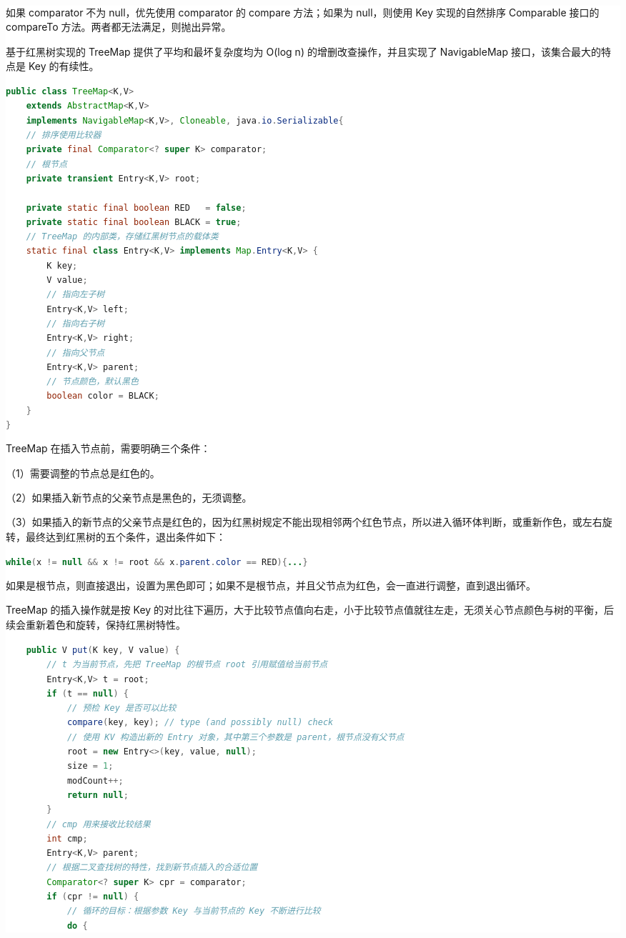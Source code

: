  如果 comparator 不为 null，优先使用 comparator 的 compare 方法；如果为 null，则使用 Key 实现的自然排序 Comparable 接口的 compareTo 方法。两者都无法满足，则抛出异常。

基于红黑树实现的 TreeMap 提供了平均和最坏复杂度均为 O(log n) 的增删改查操作，并且实现了 NavigableMap 接口，该集合最大的特点是 Key 的有续性。

~~~java
public class TreeMap<K,V>
    extends AbstractMap<K,V>
    implements NavigableMap<K,V>, Cloneable, java.io.Serializable{
    // 排序使用比较器
    private final Comparator<? super K> comparator;
    // 根节点
    private transient Entry<K,V> root;
    
    private static final boolean RED   = false;
    private static final boolean BLACK = true;
    // TreeMap 的内部类，存储红黑树节点的载体类
    static final class Entry<K,V> implements Map.Entry<K,V> {
        K key;
        V value;
        // 指向左子树
        Entry<K,V> left;
        // 指向右子树
        Entry<K,V> right;
        // 指向父节点
        Entry<K,V> parent;
        // 节点颜色，默认黑色
        boolean color = BLACK;
    }
}
~~~

TreeMap 在插入节点前，需要明确三个条件：

（1）需要调整的节点总是红色的。

（2）如果插入新节点的父亲节点是黑色的，无须调整。

（3）如果插入的新节点的父亲节点是红色的，因为红黑树规定不能出现相邻两个红色节点，所以进入循环体判断，或重新作色，或左右旋转，最终达到红黑树的五个条件，退出条件如下：

~~~java
while(x != null && x != root && x.parent.color == RED){...}
~~~

如果是根节点，则直接退出，设置为黑色即可；如果不是根节点，并且父节点为红色，会一直进行调整，直到退出循环。

TreeMap 的插入操作就是按 Key 的对比往下遍历，大于比较节点值向右走，小于比较节点值就往左走，无须关心节点颜色与树的平衡，后续会重新着色和旋转，保持红黑树特性。

~~~java
    public V put(K key, V value) {
        // t 为当前节点，先把 TreeMap 的根节点 root 引用赋值给当前节点
        Entry<K,V> t = root;
        if (t == null) {
            // 预检 Key 是否可以比较
            compare(key, key); // type (and possibly null) check
			// 使用 KV 构造出新的 Entry 对象，其中第三个参数是 parent，根节点没有父节点
            root = new Entry<>(key, value, null);
            size = 1;
            modCount++;
            return null;
        }
        // cmp 用来接收比较结果
        int cmp;
        Entry<K,V> parent;
        // 根据二叉查找树的特性，找到新节点插入的合适位置
        Comparator<? super K> cpr = comparator;
        if (cpr != null) {
            // 循环的目标：根据参数 Key 与当前节点的 Key 不断进行比较
            do {
~~~